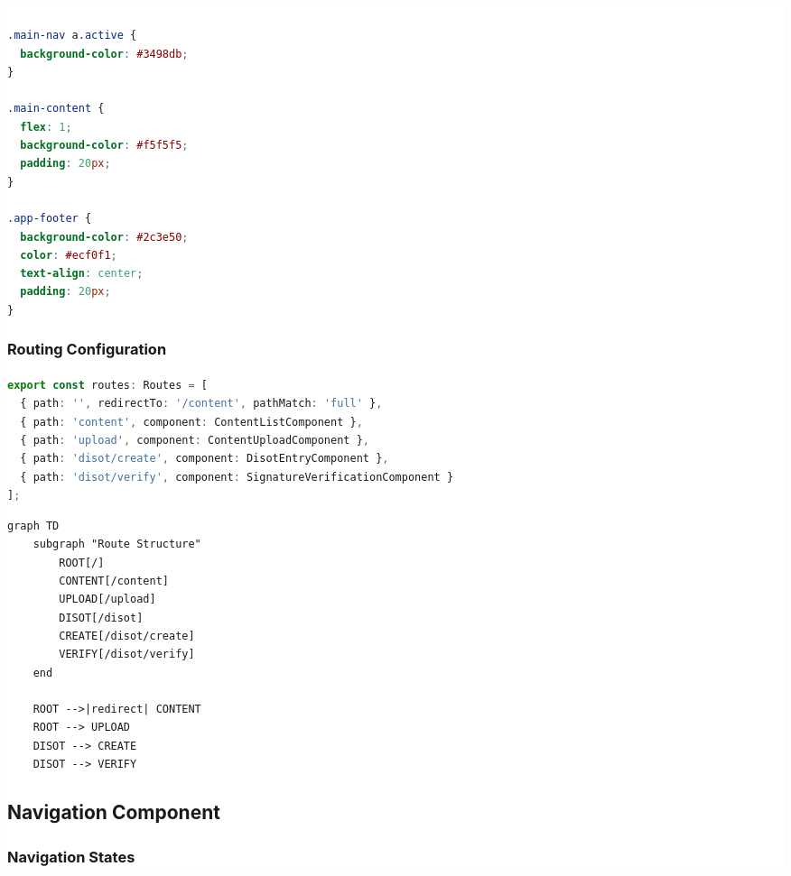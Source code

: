 ```css

.main-nav a.active {
  background-color: #3498db;
}

.main-content {
  flex: 1;
  background-color: #f5f5f5;
  padding: 20px;
}

.app-footer {
  background-color: #2c3e50;
  color: #ecf0f1;
  text-align: center;
  padding: 20px;
}
```

### Routing Configuration

```typescript
export const routes: Routes = [
  { path: '', redirectTo: '/content', pathMatch: 'full' },
  { path: 'content', component: ContentListComponent },
  { path: 'upload', component: ContentUploadComponent },
  { path: 'disot/create', component: DisotEntryComponent },
  { path: 'disot/verify', component: SignatureVerificationComponent }
];
```

```mermaid
graph TD
    subgraph "Route Structure"
        ROOT[/]
        CONTENT[/content]
        UPLOAD[/upload]
        DISOT[/disot]
        CREATE[/disot/create]
        VERIFY[/disot/verify]
    end
    
    ROOT -->|redirect| CONTENT
    ROOT --> UPLOAD
    DISOT --> CREATE
    DISOT --> VERIFY
```

## Navigation Component

### Navigation States
